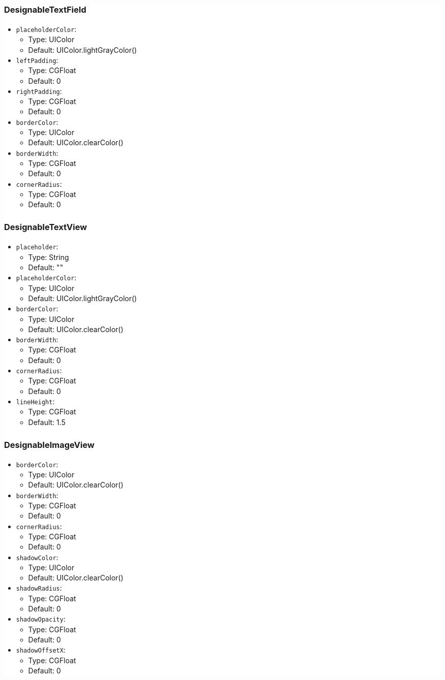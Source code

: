 ### DesignableTextField
* `placeholderColor`:
  * Type: UIColor
  * Default: UIColor.lightGrayColor()
* `leftPadding`:
  * Type: CGFloat
  * Default: 0
* `rightPadding`:
  * Type: CGFloat
  * Default: 0
* `borderColor`:
  * Type: UIColor
  * Default: UIColor.clearColor()
* `borderWidth`:
  * Type: CGFloat
  * Default: 0
* `cornerRadius`:
  * Type: CGFloat
  * Default: 0

### DesignableTextView
* `placeholder`:
  * Type: String
  * Default: ""
* `placeholderColor`:
  * Type: UIColor
  * Default: UIColor.lightGrayColor()
* `borderColor`:
  * Type: UIColor
  * Default: UIColor.clearColor()
* `borderWidth`:
  * Type: CGFloat
  * Default: 0
* `cornerRadius`:
  * Type: CGFloat
  * Default: 0
* `lineHeight`:
  * Type: CGFloat
  * Default: 1.5

### DesignableImageView
* `borderColor`:
  * Type: UIColor
  * Default: UIColor.clearColor()
* `borderWidth`:
  * Type: CGFloat
  * Default: 0
* `cornerRadius`:
  * Type: CGFloat
  * Default: 0
* `shadowColor`:
  * Type: UIColor
  * Default: UIColor.clearColor()
* `shadowRadius`:
  * Type: CGFloat
  * Default: 0
* `shadowOpacity`:
  * Type: CGFloat
  * Default: 0
* `shadowOffsetX`:
  * Type: CGFloat
  * Default: 0
